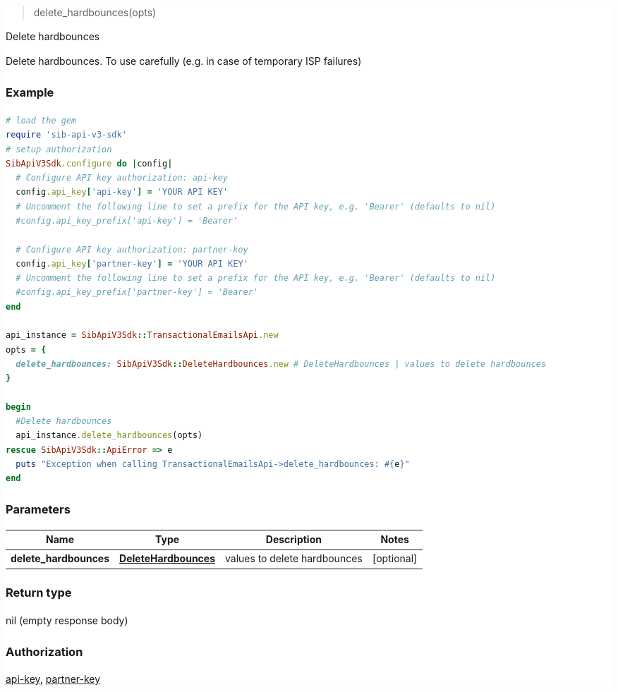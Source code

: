 > delete_hardbounces(opts)

Delete hardbounces

Delete hardbounces. To use carefully (e.g. in case of temporary ISP failures)

### Example

```ruby
# load the gem
require 'sib-api-v3-sdk'
# setup authorization
SibApiV3Sdk.configure do |config|
  # Configure API key authorization: api-key
  config.api_key['api-key'] = 'YOUR API KEY'
  # Uncomment the following line to set a prefix for the API key, e.g. 'Bearer' (defaults to nil)
  #config.api_key_prefix['api-key'] = 'Bearer'

  # Configure API key authorization: partner-key
  config.api_key['partner-key'] = 'YOUR API KEY'
  # Uncomment the following line to set a prefix for the API key, e.g. 'Bearer' (defaults to nil)
  #config.api_key_prefix['partner-key'] = 'Bearer'
end

api_instance = SibApiV3Sdk::TransactionalEmailsApi.new
opts = {
  delete_hardbounces: SibApiV3Sdk::DeleteHardbounces.new # DeleteHardbounces | values to delete hardbounces
}

begin
  #Delete hardbounces
  api_instance.delete_hardbounces(opts)
rescue SibApiV3Sdk::ApiError => e
  puts "Exception when calling TransactionalEmailsApi->delete_hardbounces: #{e}"
end
```

### Parameters


Name | Type | Description  | Notes
------------- | ------------- | ------------- | -------------
 **delete_hardbounces** | [**DeleteHardbounces**](DeleteHardbounces.md)| values to delete hardbounces | [optional] 

### Return type

nil (empty response body)

### Authorization

[api-key](../README.md#api-key), [partner-key](../README.md#partner-key)
